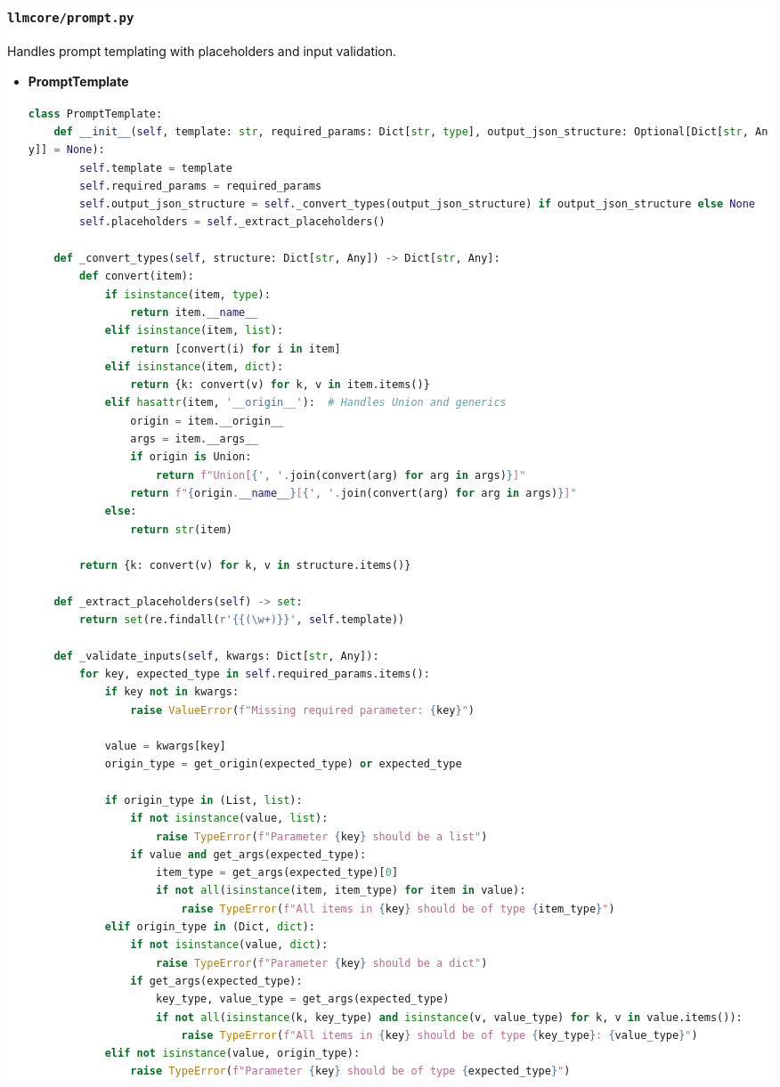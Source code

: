 ### `llmcore/prompt.py`

Handles prompt templating with placeholders and input validation.

- **PromptTemplate**

  ```python
  class PromptTemplate:
      def __init__(self, template: str, required_params: Dict[str, type], output_json_structure: Optional[Dict[str, Any]] = None):
          self.template = template
          self.required_params = required_params
          self.output_json_structure = self._convert_types(output_json_structure) if output_json_structure else None
          self.placeholders = self._extract_placeholders()
      
      def _convert_types(self, structure: Dict[str, Any]) -> Dict[str, Any]:
          def convert(item):
              if isinstance(item, type):
                  return item.__name__
              elif isinstance(item, list):
                  return [convert(i) for i in item]
              elif isinstance(item, dict):
                  return {k: convert(v) for k, v in item.items()}
              elif hasattr(item, '__origin__'):  # Handles Union and generics
                  origin = item.__origin__
                  args = item.__args__
                  if origin is Union:
                      return f"Union[{', '.join(convert(arg) for arg in args)}]"
                  return f"{origin.__name__}[{', '.join(convert(arg) for arg in args)}]"
              else:
                  return str(item)
      
          return {k: convert(v) for k, v in structure.items()}
      
      def _extract_placeholders(self) -> set:
          return set(re.findall(r'{{(\w+)}}', self.template))
      
      def _validate_inputs(self, kwargs: Dict[str, Any]):
          for key, expected_type in self.required_params.items():
              if key not in kwargs:
                  raise ValueError(f"Missing required parameter: {key}")
              
              value = kwargs[key]
              origin_type = get_origin(expected_type) or expected_type
              
              if origin_type in (List, list):
                  if not isinstance(value, list):
                      raise TypeError(f"Parameter {key} should be a list")
                  if value and get_args(expected_type):
                      item_type = get_args(expected_type)[0]
                      if not all(isinstance(item, item_type) for item in value):
                          raise TypeError(f"All items in {key} should be of type {item_type}")
              elif origin_type in (Dict, dict):
                  if not isinstance(value, dict):
                      raise TypeError(f"Parameter {key} should be a dict")
                  if get_args(expected_type):
                      key_type, value_type = get_args(expected_type)
                      if not all(isinstance(k, key_type) and isinstance(v, value_type) for k, v in value.items()):
                          raise TypeError(f"All items in {key} should be of type {key_type}: {value_type}")
              elif not isinstance(value, origin_type):
                  raise TypeError(f"Parameter {key} should be of type {expected_type}")
  ```